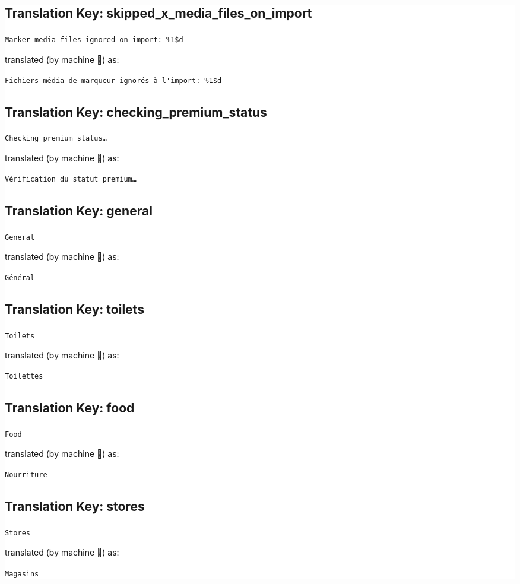 
## Translation Key: skipped_x_media_files_on_import
```
Marker media files ignored on import: %1$d
```
translated (by machine 🤖) as:
```
Fichiers média de marqueur ignorés à l'import: %1$d
```


## Translation Key: checking_premium_status
```
Checking premium status…
```
translated (by machine 🤖) as:
```
Vérification du statut premium…
```


## Translation Key: general
```
General
```
translated (by machine 🤖) as:
```
Général
```


## Translation Key: toilets
```
Toilets
```
translated (by machine 🤖) as:
```
Toilettes
```


## Translation Key: food
```
Food
```
translated (by machine 🤖) as:
```
Nourriture
```


## Translation Key: stores
```
Stores
```
translated (by machine 🤖) as:
```
Magasins
```
